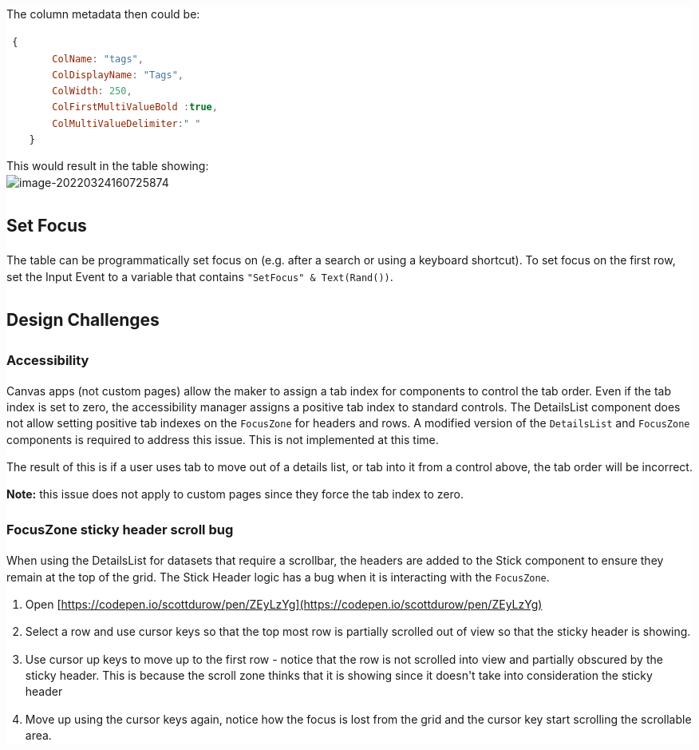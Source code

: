 The column metadata then could be:

```javascript
 {
        ColName: "tags",
        ColDisplayName: "Tags",
        ColWidth: 250,
        ColFirstMultiValueBold :true,
        ColMultiValueDelimiter:" "
    }
```

This would result in the table showing:  
![image-20220324160725874](media/README/image-20220324160725874.png)

## Set Focus

The table can be programmatically set focus on (e.g. after a search or using a keyboard shortcut). To set focus on the first row, set the Input Event to a variable that contains `"SetFocus" & Text(Rand())`.


## Design Challenges

### Accessibility

Canvas apps (not custom pages) allow the maker to assign a tab index for components to control the tab order. Even if the tab index is set to zero, the accessibility manager assigns a positive tab index to standard controls. The DetailsList component does not allow setting positive tab indexes on the `FocusZone` for headers and rows. A modified version of the `DetailsList` and `FocusZone` components is required to address this issue. This is not implemented at this time.

The result of this is if a user uses tab to move out of a details list, or tab into it from a control above, the tab order will be incorrect.

**Note:** this issue does not apply to custom pages since they force the tab index to zero.

### FocusZone sticky header scroll bug

When using the DetailsList for datasets that require a scrollbar, the headers are added to the Stick component to ensure they remain at the top of the grid. The Stick Header logic has a bug when it is interacting with the `FocusZone`.

1. Open [https://codepen.io/scottdurow/pen/ZEyLzYg](https://codepen.io/scottdurow/pen/ZEyLzYg)

2. Select a row and use cursor keys so that the top most row is partially scrolled out of view so that the sticky header is showing.

3. Use cursor up keys to move up to the first row - notice that the row is not scrolled into view and partially obscured by the sticky header. This is because the scroll zone thinks that it is showing since it doesn't take into consideration the sticky header

4. Move up using the cursor keys again, notice how the focus is lost from the grid and the cursor key start scrolling the scrollable area.
